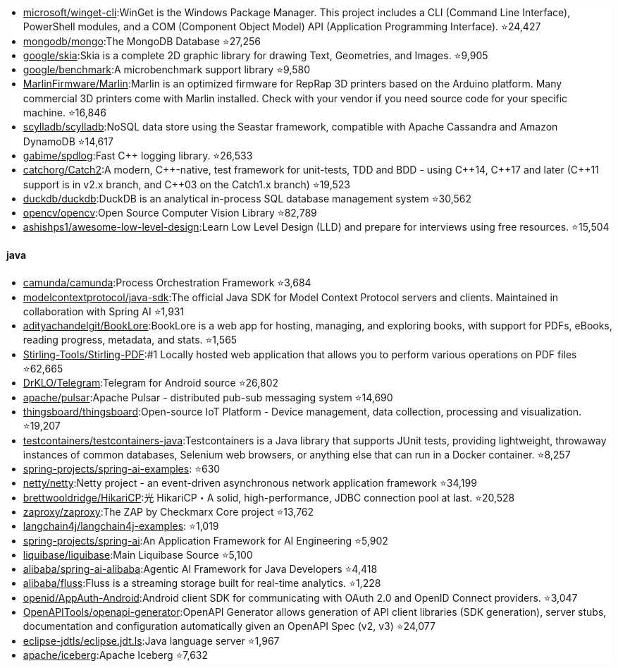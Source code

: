 * [microsoft/winget-cli](https://github.com/microsoft/winget-cli):WinGet is the Windows Package Manager. This project includes a CLI (Command Line Interface), PowerShell modules, and a COM (Component Object Model) API (Application Programming Interface). ⭐24,427
* [mongodb/mongo](https://github.com/mongodb/mongo):The MongoDB Database ⭐27,256
* [google/skia](https://github.com/google/skia):Skia is a complete 2D graphic library for drawing Text, Geometries, and Images. ⭐9,905
* [google/benchmark](https://github.com/google/benchmark):A microbenchmark support library ⭐9,580
* [MarlinFirmware/Marlin](https://github.com/MarlinFirmware/Marlin):Marlin is an optimized firmware for RepRap 3D printers based on the Arduino platform. Many commercial 3D printers come with Marlin installed. Check with your vendor if you need source code for your specific machine. ⭐16,846
* [scylladb/scylladb](https://github.com/scylladb/scylladb):NoSQL data store using the Seastar framework, compatible with Apache Cassandra and Amazon DynamoDB ⭐14,617
* [gabime/spdlog](https://github.com/gabime/spdlog):Fast C++ logging library. ⭐26,533
* [catchorg/Catch2](https://github.com/catchorg/Catch2):A modern, C++-native, test framework for unit-tests, TDD and BDD - using C++14, C++17 and later (C++11 support is in v2.x branch, and C++03 on the Catch1.x branch) ⭐19,523
* [duckdb/duckdb](https://github.com/duckdb/duckdb):DuckDB is an analytical in-process SQL database management system ⭐30,562
* [opencv/opencv](https://github.com/opencv/opencv):Open Source Computer Vision Library ⭐82,789
* [ashishps1/awesome-low-level-design](https://github.com/ashishps1/awesome-low-level-design):Learn Low Level Design (LLD) and prepare for interviews using free resources. ⭐15,504

#### java
* [camunda/camunda](https://github.com/camunda/camunda):Process Orchestration Framework ⭐3,684
* [modelcontextprotocol/java-sdk](https://github.com/modelcontextprotocol/java-sdk):The official Java SDK for Model Context Protocol servers and clients. Maintained in collaboration with Spring AI ⭐1,931
* [adityachandelgit/BookLore](https://github.com/adityachandelgit/BookLore):BookLore is a web app for hosting, managing, and exploring books, with support for PDFs, eBooks, reading progress, metadata, and stats. ⭐1,565
* [Stirling-Tools/Stirling-PDF](https://github.com/Stirling-Tools/Stirling-PDF):#1 Locally hosted web application that allows you to perform various operations on PDF files ⭐62,665
* [DrKLO/Telegram](https://github.com/DrKLO/Telegram):Telegram for Android source ⭐26,802
* [apache/pulsar](https://github.com/apache/pulsar):Apache Pulsar - distributed pub-sub messaging system ⭐14,690
* [thingsboard/thingsboard](https://github.com/thingsboard/thingsboard):Open-source IoT Platform - Device management, data collection, processing and visualization. ⭐19,207
* [testcontainers/testcontainers-java](https://github.com/testcontainers/testcontainers-java):Testcontainers is a Java library that supports JUnit tests, providing lightweight, throwaway instances of common databases, Selenium web browsers, or anything else that can run in a Docker container. ⭐8,257
* [spring-projects/spring-ai-examples](https://github.com/spring-projects/spring-ai-examples): ⭐630
* [netty/netty](https://github.com/netty/netty):Netty project - an event-driven asynchronous network application framework ⭐34,199
* [brettwooldridge/HikariCP](https://github.com/brettwooldridge/HikariCP):光 HikariCP・A solid, high-performance, JDBC connection pool at last. ⭐20,528
* [zaproxy/zaproxy](https://github.com/zaproxy/zaproxy):The ZAP by Checkmarx Core project ⭐13,762
* [langchain4j/langchain4j-examples](https://github.com/langchain4j/langchain4j-examples): ⭐1,019
* [spring-projects/spring-ai](https://github.com/spring-projects/spring-ai):An Application Framework for AI Engineering ⭐5,902
* [liquibase/liquibase](https://github.com/liquibase/liquibase):Main Liquibase Source ⭐5,100
* [alibaba/spring-ai-alibaba](https://github.com/alibaba/spring-ai-alibaba):Agentic AI Framework for Java Developers ⭐4,418
* [alibaba/fluss](https://github.com/alibaba/fluss):Fluss is a streaming storage built for real-time analytics. ⭐1,228
* [openid/AppAuth-Android](https://github.com/openid/AppAuth-Android):Android client SDK for communicating with OAuth 2.0 and OpenID Connect providers. ⭐3,047
* [OpenAPITools/openapi-generator](https://github.com/OpenAPITools/openapi-generator):OpenAPI Generator allows generation of API client libraries (SDK generation), server stubs, documentation and configuration automatically given an OpenAPI Spec (v2, v3) ⭐24,077
* [eclipse-jdtls/eclipse.jdt.ls](https://github.com/eclipse-jdtls/eclipse.jdt.ls):Java language server ⭐1,967
* [apache/iceberg](https://github.com/apache/iceberg):Apache Iceberg ⭐7,632
